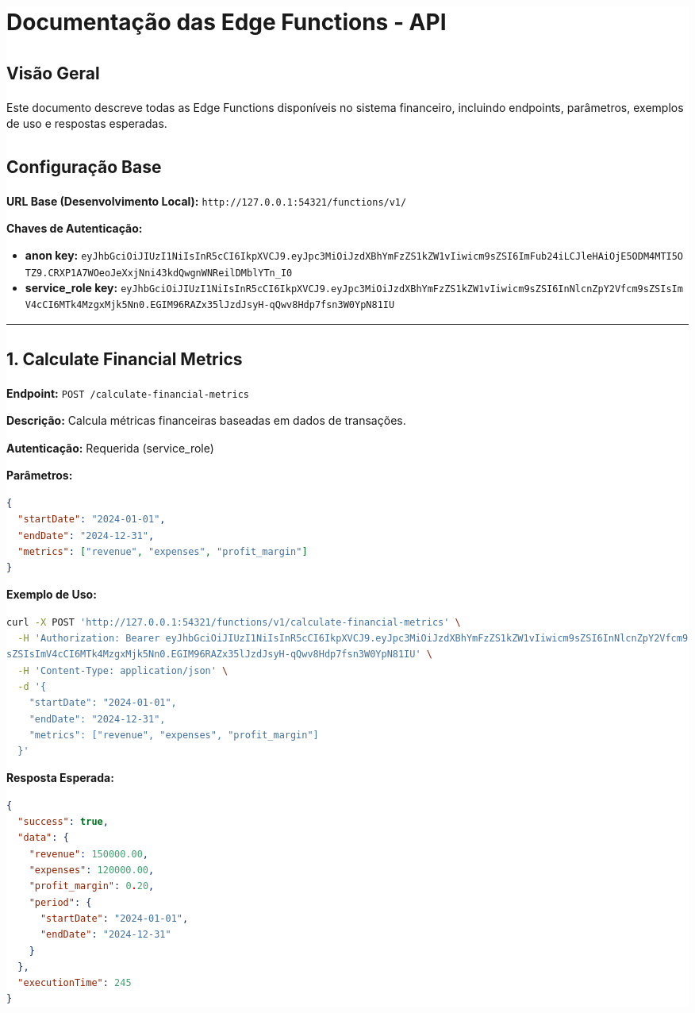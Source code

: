 # Documentação das Edge Functions - API

## Visão Geral

Este documento descreve todas as Edge Functions disponíveis no sistema financeiro, incluindo endpoints, parâmetros, exemplos de uso e respostas esperadas.

## Configuração Base

**URL Base (Desenvolvimento Local):** `http://127.0.0.1:54321/functions/v1/`

**Chaves de Autenticação:**
- **anon key:** `eyJhbGciOiJIUzI1NiIsInR5cCI6IkpXVCJ9.eyJpc3MiOiJzdXBhYmFzZS1kZW1vIiwicm9sZSI6ImFub24iLCJleHAiOjE5ODM4MTI5OTZ9.CRXP1A7WOeoJeXxjNni43kdQwgnWNReilDMblYTn_I0`
- **service_role key:** `eyJhbGciOiJIUzI1NiIsInR5cCI6IkpXVCJ9.eyJpc3MiOiJzdXBhYmFzZS1kZW1vIiwicm9sZSI6InNlcnZpY2Vfcm9sZSIsImV4cCI6MTk4MzgxMjk5Nn0.EGIM96RAZx35lJzdJsyH-qQwv8Hdp7fsn3W0YpN81IU`

---

## 1. Calculate Financial Metrics

**Endpoint:** `POST /calculate-financial-metrics`

**Descrição:** Calcula métricas financeiras baseadas em dados de transações.

**Autenticação:** Requerida (service_role)

**Parâmetros:**
```json
{
  "startDate": "2024-01-01",
  "endDate": "2024-12-31",
  "metrics": ["revenue", "expenses", "profit_margin"]
}
```

**Exemplo de Uso:**
```bash
curl -X POST 'http://127.0.0.1:54321/functions/v1/calculate-financial-metrics' \
  -H 'Authorization: Bearer eyJhbGciOiJIUzI1NiIsInR5cCI6IkpXVCJ9.eyJpc3MiOiJzdXBhYmFzZS1kZW1vIiwicm9sZSI6InNlcnZpY2Vfcm9sZSIsImV4cCI6MTk4MzgxMjk5Nn0.EGIM96RAZx35lJzdJsyH-qQwv8Hdp7fsn3W0YpN81IU' \
  -H 'Content-Type: application/json' \
  -d '{
    "startDate": "2024-01-01",
    "endDate": "2024-12-31",
    "metrics": ["revenue", "expenses", "profit_margin"]
  }'
```

**Resposta Esperada:**
```json
{
  "success": true,
  "data": {
    "revenue": 150000.00,
    "expenses": 120000.00,
    "profit_margin": 0.20,
    "period": {
      "startDate": "2024-01-01",
      "endDate": "2024-12-31"
    }
  },
  "executionTime": 245
}
```
